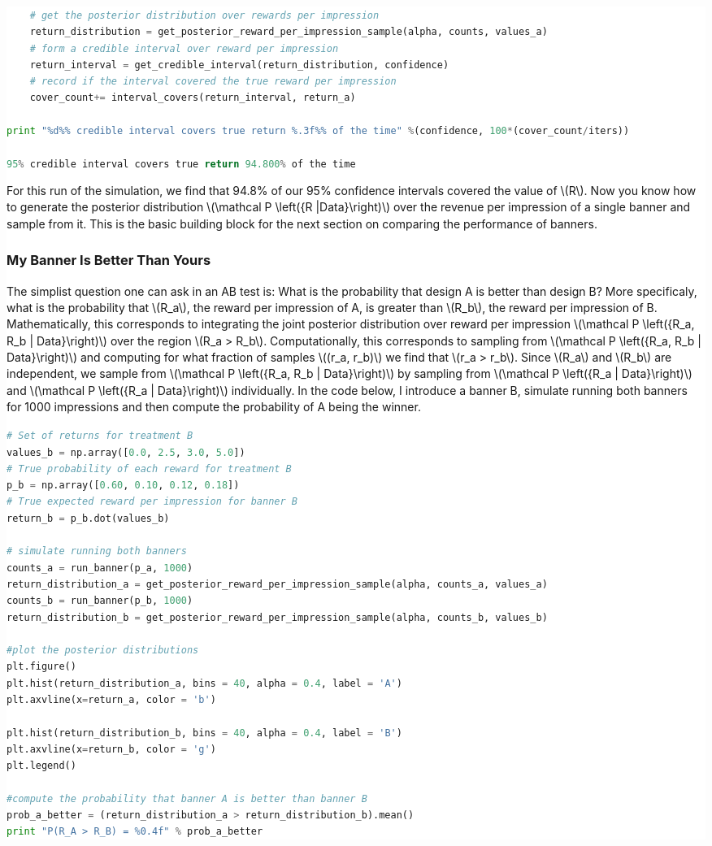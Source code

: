 ~~~python
    # get the posterior distribution over rewards per impression
    return_distribution = get_posterior_reward_per_impression_sample(alpha, counts, values_a)
    # form a credible interval over reward per impression
    return_interval = get_credible_interval(return_distribution, confidence)
    # record if the interval covered the true reward per impression
    cover_count+= interval_covers(return_interval, return_a)
    
print "%d%% credible interval covers true return %.3f%% of the time" %(confidence, 100*(cover_count/iters))

95% credible interval covers true return 94.800% of the time
~~~

For this run of the simulation, we find that 94.8% of our 95% confidence intervals
covered the value of \\(R\\). Now you know how to generate the posterior distribution \\(\mathcal P \left({R
|Data}\right)\\) over the revenue per impression of a single banner and sample
from it. This is the basic building block for the next section on comparing the
performance of banners.

### My Banner Is Better Than Yours

The simplist question one can ask in an AB test is: What is the probability that
design A is better than design B? More specificaly, what is the probability that
\\(R\_a\\), the reward per impression of A, is greater than  \\(R\_b\\), the reward per
impression of B. Mathematically, this corresponds to integrating the joint
posterior distribution over reward per impression \\(\mathcal P \left({R\_a, R\_b |
Data}\right)\\) over the region \\(R\_a > R\_b\\). Computationally, this corresponds to
sampling from \\(\mathcal P \left({R\_a, R\_b | Data}\right)\\) and computing for what
fraction of samples \\((r\_a, r\_b)\\) we find that \\(r\_a > r\_b\\). Since \\(R\_a\\) and \\(R\_b\\)
are independent, we sample from \\(\mathcal P \left({R\_a, R\_b | Data}\right)\\) by
sampling from \\(\mathcal P \left({R\_a | Data}\right)\\) and \\(\mathcal P \left({R\_a
| Data}\right)\\) individually. In the code below, I introduce a banner B,
simulate running both banners for 1000 impressions and then compute the
probability of A being the winner.

~~~python
# Set of returns for treatment B 
values_b = np.array([0.0, 2.5, 3.0, 5.0])
# True probability of each reward for treatment B
p_b = np.array([0.60, 0.10, 0.12, 0.18])
# True expected reward per impression for banner B
return_b = p_b.dot(values_b)

# simulate running both banners
counts_a = run_banner(p_a, 1000)
return_distribution_a = get_posterior_reward_per_impression_sample(alpha, counts_a, values_a)
counts_b = run_banner(p_b, 1000)
return_distribution_b = get_posterior_reward_per_impression_sample(alpha, counts_b, values_b)

#plot the posterior distributions
plt.figure()
plt.hist(return_distribution_a, bins = 40, alpha = 0.4, label = 'A')
plt.axvline(x=return_a, color = 'b')

plt.hist(return_distribution_b, bins = 40, alpha = 0.4, label = 'B')
plt.axvline(x=return_b, color = 'g')
plt.legend()

#compute the probability that banner A is better than banner B
prob_a_better = (return_distribution_a > return_distribution_b).mean()
print "P(R_A > R_B) = %0.4f" % prob_a_better
~~~